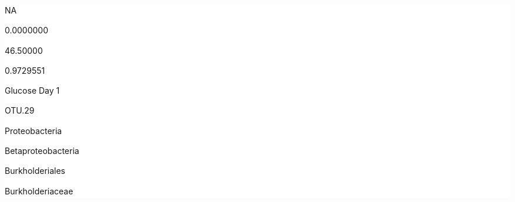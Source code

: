 <td style="text-align:left;">

NA

</td>

<td style="text-align:right;">

0.0000000

</td>

<td style="text-align:right;">

46.50000

</td>

<td style="text-align:right;">

0.9729551

</td>

</tr>

<tr>

<td style="text-align:left;">

Glucose Day 1

</td>

<td style="text-align:left;">

OTU.29

</td>

<td style="text-align:left;">

Proteobacteria

</td>

<td style="text-align:left;">

Betaproteobacteria

</td>

<td style="text-align:left;">

Burkholderiales

</td>

<td style="text-align:left;">

Burkholderiaceae

</td>

<td style="text-align:left;">
